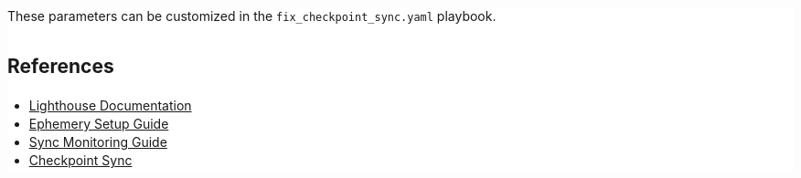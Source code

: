 These parameters can be customized in the `fix_checkpoint_sync.yaml` playbook.

## References

- [Lighthouse Documentation](https://lighthouse-book.sigmaprime.io/)
- [Ephemery Setup Guide](./EPHEMERY_SETUP.md)
- [Sync Monitoring Guide](./SYNC_MONITORING.md)
- [Checkpoint Sync](./CHECKPOINT_SYNC.md)
